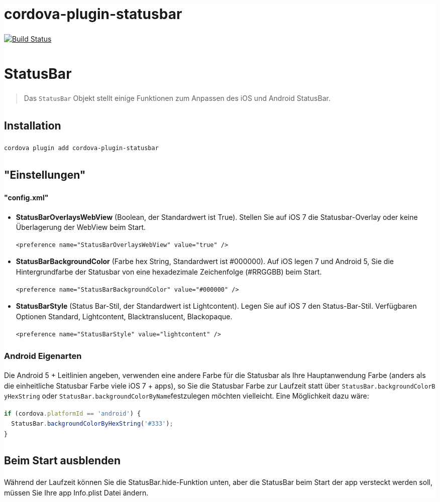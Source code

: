

# cordova-plugin-statusbar

[![Build Status](https://travis-ci.org/apache/cordova-plugin-statusbar.svg)](https://travis-ci.org/apache/cordova-plugin-statusbar)

# StatusBar

> Das `StatusBar` Objekt stellt einige Funktionen zum Anpassen des iOS und Android StatusBar.

## Installation

    cordova plugin add cordova-plugin-statusbar

## "Einstellungen"

#### "config.xml"

- **StatusBarOverlaysWebView** (Boolean, der Standardwert ist True). Stellen Sie auf iOS 7 die Statusbar-Overlay oder keine Überlagerung der WebView beim Start.

      <preference name="StatusBarOverlaysWebView" value="true" />

* **StatusBarBackgroundColor** (Farbe hex String, Standardwert ist #000000). Auf iOS legen 7 und Android 5, Sie die Hintergrundfarbe der Statusbar von eine hexadezimale Zeichenfolge (#RRGGBB) beim Start.

      <preference name="StatusBarBackgroundColor" value="#000000" />

- **StatusBarStyle** (Status Bar-Stil, der Standardwert ist Lightcontent). Legen Sie auf iOS 7 den Status-Bar-Stil. Verfügbaren Optionen Standard, Lightcontent, Blacktranslucent, Blackopaque.

      <preference name="StatusBarStyle" value="lightcontent" />

### Android Eigenarten

Die Android 5 + Leitlinien angeben, verwenden eine andere Farbe für die Statusbar als Ihre Hauptanwendung Farbe (anders als die einheitliche Statusbar Farbe viele iOS 7 + apps), so Sie die Statusbar Farbe zur Laufzeit statt über `StatusBar.backgroundColorByHexString` oder `StatusBar.backgroundColorByName`festzulegen möchten vielleicht. Eine Möglichkeit dazu wäre:

```js
if (cordova.platformId == 'android') {
  StatusBar.backgroundColorByHexString('#333');
}
```

## Beim Start ausblenden

Während der Laufzeit können Sie die StatusBar.hide-Funktion unten, aber die StatusBar beim Start der app versteckt werden soll, müssen Sie Ihre app Info.plist Datei ändern.
